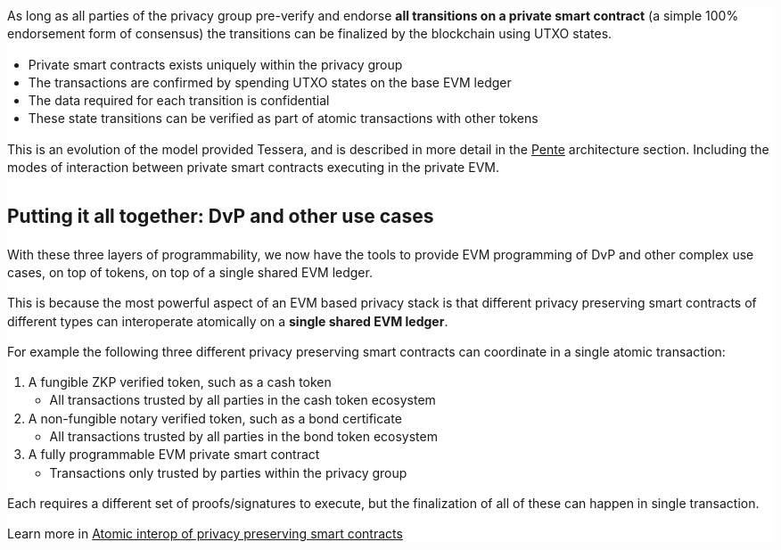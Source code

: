 As long as all parties of the privacy group pre-verify and endorse **all transitions on a private smart contract** (a simple 100% endorsement form of consensus) the transitions can be finalized by the blockchain using UTXO states.

- Private smart contracts exists uniquely within the privacy group
- The transactions are confirmed by spending UTXO states on the base EVM ledger
- The data required for each transition is confidential
- These state transitions can be verified as part of atomic transactions with other tokens

This is an evolution of the model provided Tessera, and is described in more detail in the [Pente](./pente.md) architecture section. Including the modes of interaction between private smart contracts executing in the private EVM.

## Putting it all together: DvP and other use cases

With these three layers of programmability, we now have the tools to provide EVM programming of DvP and other complex use cases, on top of tokens, on top of a single shared EVM ledger.

This is because the most powerful aspect of an EVM based privacy stack is that different privacy preserving smart contracts of different types can interoperate atomically on a **single shared EVM ledger**.

For example the following three different privacy preserving smart contracts can coordinate in a single atomic transaction:
1. A fungible ZKP verified token, such as a cash token
   - All transactions trusted by all parties in the cash token ecosystem
2. A non-fungible notary verified token, such as a bond certificate
   - All transactions trusted by all parties in the bond token ecosystem
3. A fully programmable EVM private smart contract
   - Transactions only trusted by parties within the privacy group

Each requires a different set of proofs/signatures to execute, but the finalization of all of these can happen in single transaction.

Learn more in [Atomic interop of privacy preserving smart contracts](./atomic_interop.md)